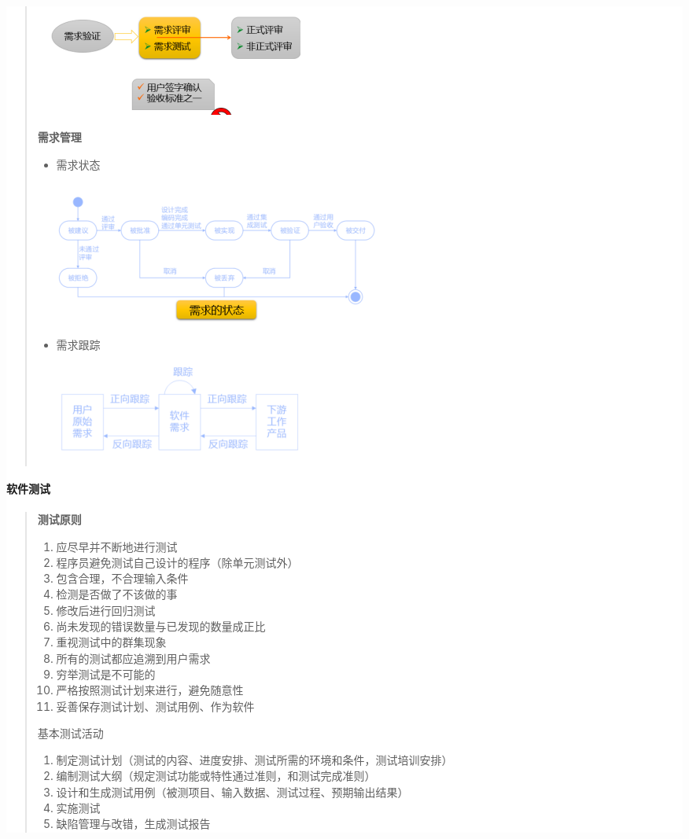 > ![image-20230909204536543](assets/image-20230909204536543.png) 
>
> 
>
> **需求管理**
>
> - 需求状态
>
>   ![image-20230909204602260](assets/image-20230909204602260.png) 
>
> - 需求跟踪
>
>   ![image-20230909204736225](assets/image-20230909204736225.png) 

#### **软件测试**

> **测试原则**
>
> 1. 应尽早并不断地进行测试
> 2. 程序员避免测试自己设计的程序（除单元测试外）
> 3. 包含合理，不合理输入条件
> 4. 检测是否做了不该做的事
> 5. 修改后进行回归测试
> 6. 尚未发现的错误数量与已发现的数量成正比
> 7. 重视测试中的群集现象
> 8. 所有的测试都应追溯到用户需求
> 9. 穷举测试是不可能的
> 10. 严格按照测试计划来进行，避免随意性
> 11. 妥善保存测试计划、测试用例、作为软件
>
> 基本测试活动
>
> 1. 制定测试计划（测试的内容、进度安排、测试所需的环境和条件，测试培训安排）
> 2. 编制测试大纲（规定测试功能或特性通过准则，和测试完成准则）
> 3. 设计和生成测试用例（被测项目、输入数据、测试过程、预期输出结果）
> 4. 实施测试
> 5. 缺陷管理与改错，生成测试报告
>
> 
>